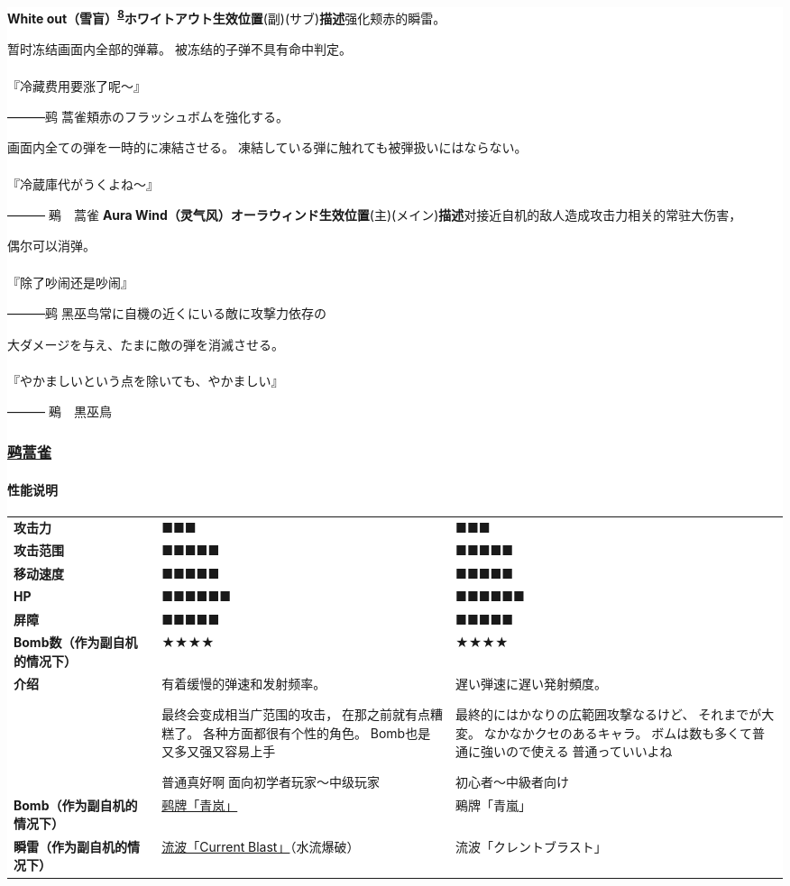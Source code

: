 <tr><td style="min-width:200px" colspan="2" align="center"><b>White out（雪盲）<sup id="cite_ref-8" class="reference"><a href="#cite_note-8">8</a></sup></b></td><td style="min-width:150px" colspan="2" align="center" lang="ja"><b>ホワイトアウト</b></td></tr><tr><td style="min-width:125px"><b>生效位置</b></td><td style="min-width:125px">(副)</td><td style="min-width:100px" lang="ja">(サブ)</td></tr><tr><td style="min-width:125px"><b>描述</b></td><td style="min-width:125px">强化颊赤的瞬雷。
<p>暂时冻结画面内全部的弹幕。
被冻结的子弹不具有命中判定。
<br><br>『冷藏费用要涨了呢～』
</p>
———鹀 蒿雀</td><td style="min-width:100px" lang="ja">頬赤のフラッシュボムを強化する。
<p>画面内全ての弾を一時的に凍結させる。
凍結している弾に触れても被弾扱いにはならない。
<br><br>『冷蔵庫代がうくよね～』
</p>
——— 鵐　蒿雀</td></tr>

<tr><td style="min-width:200px" colspan="2" align="center"><b>Aura Wind（灵气风）</b></td><td style="min-width:150px" colspan="2" align="center" lang="ja"><b>オーラウィンド</b></td></tr><tr><td style="min-width:125px"><b>生效位置</b></td><td style="min-width:125px">(主)</td><td style="min-width:100px" lang="ja">(メイン)</td></tr><tr><td style="min-width:125px"><b>描述</b></td><td style="min-width:125px">对接近自机的敌人造成攻击力相关的常驻大伤害，
<p>偶尔可以消弹。
<br><br>『除了吵闹还是吵闹』
</p>
———鹀 黑巫鸟</td><td style="min-width:100px" lang="ja">常に自機の近くにいる敵に攻撃力依存の
<p>大ダメージを与え、たまに敵の弾を消滅させる。
<br><br>『やかましいという点を除いても、やかましい』
</p>
——— 鵐　黒巫鳥</td></tr></tbody></table>



### [鹀蒿雀](./鹀蒿雀.md)

#### 性能说明

<table><tbody><tr><td style="min-width:125px"><b>攻击力</b></td><td style="min-width:125px">■■■</td><td style="min-width:100px" lang="ja">■■■</td></tr><tr><td style="min-width:125px"><b>攻击范围</b></td><td style="min-width:125px">■■■■■</td><td style="min-width:100px" lang="ja">■■■■■</td></tr><tr><td style="min-width:125px"><b>移动速度</b></td><td style="min-width:125px">■■■■■</td><td style="min-width:100px" lang="ja">■■■■■</td></tr><tr><td style="min-width:125px"><b>HP</b></td><td style="min-width:125px">■■■■■■</td><td style="min-width:100px" lang="ja">■■■■■■</td></tr><tr><td style="min-width:125px"><b>屏障</b></td><td style="min-width:125px">■■■■■</td><td style="min-width:100px" lang="ja">■■■■■</td></tr><tr><td style="min-width:125px"><b>Bomb数（作为副自机的情况下）</b></td><td style="min-width:125px"><span>★★★★</span></td><td style="min-width:100px" lang="ja"><span>★★★★</span></td></tr><tr><td style="min-width:125px"><b>介绍</b></td><td style="min-width:125px">有着缓慢的弹速和发射频率。
<p>最终会变成相当广范围的攻击，
在那之前就有点糟糕了。
各种方面都很有个性的角色。
Bomb也是又多又强又容易上手
</p>
普通真好啊 面向初学者玩家～中级玩家</td><td style="min-width:100px" lang="ja">遅い弾速に遅い発射頻度。
<p>最終的にはかなりの広範囲攻撃なるけど、
それまでが大変。
なかなかクセのあるキャラ。
ボムは数も多くて普通に強いので使える
普通っていいよね
</p>
初心者～中級者向け</td></tr><tr><td style="min-width:125px"><b>Bomb（作为副自机的情况下）</b></td><td style="min-width:125px"><a href="./鹀牌「青岚」.md" class="mw-redirect" title="鹀牌「青岚」">鹀牌「青岚」</a></td><td style="min-width:100px" lang="ja">鵐牌「青嵐」</td></tr><tr><td style="min-width:125px"><b>瞬雷（作为副自机的情况下）</b></td><td style="min-width:125px"><a href="./流波「Current_Blast」.md" class="mw-redirect" title="流波「Current Blast」">流波「Current Blast」</a>（水流爆破）</td><td style="min-width:100px" lang="ja">流波「クレントブラスト」</td></tr></tbody></table>
